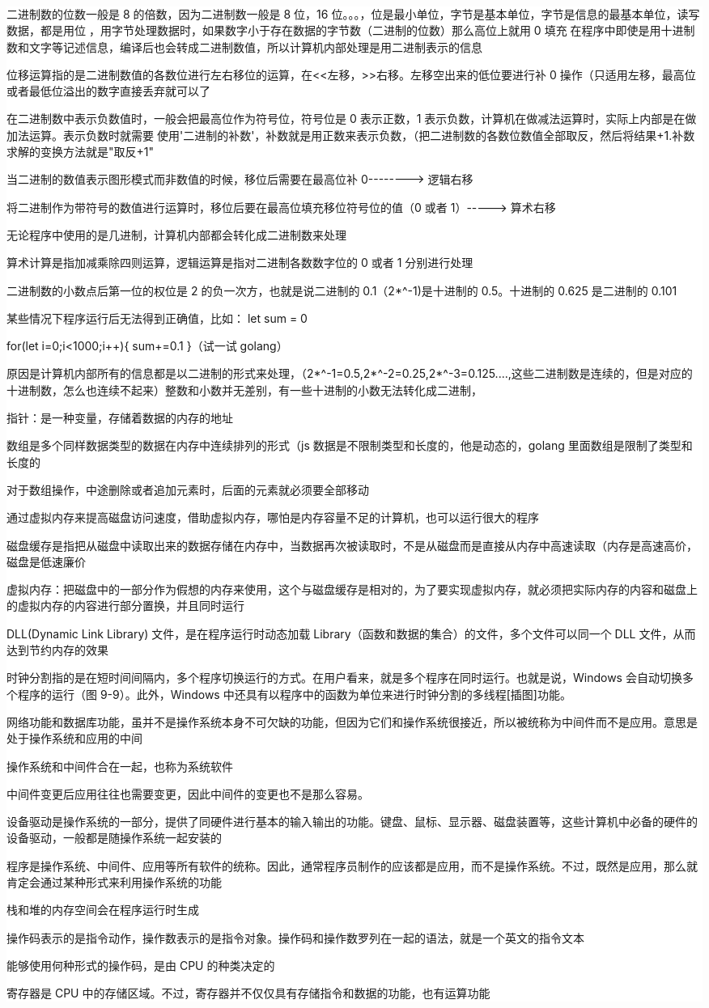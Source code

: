 二进制数的位数一般是 8 的倍数，因为二进制数一般是 8 位，16 位。。。，位是最小单位，字节是基本单位，字节是信息的最基本单位，读写数据，都是用位
，用字节处理数据时，如果数字小于存在数据的字节数（二进制的位数）那么高位上就用 0 填充
在程序中即使是用十进制数和文字等记述信息，编译后也会转成二进制数值，所以计算机内部处理是用二进制表示的信息

位移运算指的是二进制数值的各数位进行左右移位的运算，在<<左移，>>右移。左移空出来的低位要进行补 0 操作（只适用左移，最高位或者最低位溢出的数字直接丢弃就可以了

在二进制数中表示负数值时，一般会把最高位作为符号位，符号位是 0 表示正数，1 表示负数，计算机在做减法运算时，实际上内部是在做加法运算。表示负数时就需要
使用'二进制的补数'，补数就是用正数来表示负数，（把二进制数的各数位数值全部取反，然后将结果+1.补数求解的变换方法就是"取反+1"

当二进制的数值表示图形模式而非数值的时候，移位后需要在最高位补 0--------> 逻辑右移

将二进制作为带符号的数值进行运算时，移位后要在最高位填充移位符号位的值（0 或者 1）-----> 算术右移

无论程序中使用的是几进制，计算机内部都会转化成二进制数来处理

算术计算是指加减乘除四则运算，逻辑运算是指对二进制各数数字位的 0 或者 1 分别进行处理

二进制数的小数点后第一位的权位是 2 的负一次方，也就是说二进制的 0.1（2\*^-1)是十进制的 0.5。十进制的 0.625 是二进制的 0.101

某些情况下程序运行后无法得到正确值，比如：
let sum = 0

for(let i=0;i<1000;i++){
sum+=0.1
}（试一试 golang）

原因是计算机内部所有的信息都是以二进制的形式来处理，（2*^-1=0.5,2*^-2=0.25,2\*^-3=0.125....,这些二进制数是连续的，但是对应的十进制数，怎么也连续不起来）整数和小数并无差别，有一些十进制的小数无法转化成二进制，

指针：是一种变量，存储着数据的内存的地址

数组是多个同样数据类型的数据在内存中连续排列的形式（js 数据是不限制类型和长度的，他是动态的，golang 里面数组是限制了类型和长度的

对于数组操作，中途删除或者追加元素时，后面的元素就必须要全部移动

通过虚拟内存来提高磁盘访问速度，借助虚拟内存，哪怕是内存容量不足的计算机，也可以运行很大的程序

磁盘缓存是指把从磁盘中读取出来的数据存储在内存中，当数据再次被读取时，不是从磁盘而是直接从内存中高速读取（内存是高速高价，磁盘是低速廉价

虚拟内存：把磁盘中的一部分作为假想的内存来使用，这个与磁盘缓存是相对的，为了要实现虚拟内存，就必须把实际内存的内容和磁盘上的虚拟内存的内容进行部分置换，并且同时运行

DLL(Dynamic Link Library) 文件，是在程序运行时动态加载 Library（函数和数据的集合）的文件，多个文件可以同一个 DLL 文件，从而达到节约内存的效果

时钟分割指的是在短时间间隔内，多个程序切换运行的方式。在用户看来，就是多个程序在同时运行。也就是说，Windows 会自动切换多个程序的运行（图 9-9）。此外，Windows 中还具有以程序中的函数为单位来进行时钟分割的多线程[插图]功能。

网络功能和数据库功能，虽并不是操作系统本身不可欠缺的功能，但因为它们和操作系统很接近，所以被统称为中间件而不是应用。意思是处于操作系统和应用的中间

操作系统和中间件合在一起，也称为系统软件

中间件变更后应用往往也需要变更，因此中间件的变更也不是那么容易。

设备驱动是操作系统的一部分，提供了同硬件进行基本的输入输出的功能。键盘、鼠标、显示器、磁盘装置等，这些计算机中必备的硬件的设备驱动，一般都是随操作系统一起安装的

程序是操作系统、中间件、应用等所有软件的统称。因此，通常程序员制作的应该都是应用，而不是操作系统。不过，既然是应用，那么就肯定会通过某种形式来利用操作系统的功能

栈和堆的内存空间会在程序运行时生成

操作码表示的是指令动作，操作数表示的是指令对象。操作码和操作数罗列在一起的语法，就是一个英文的指令文本

能够使用何种形式的操作码，是由 CPU 的种类决定的

寄存器是 CPU 中的存储区域。不过，寄存器并不仅仅具有存储指令和数据的功能，也有运算功能
